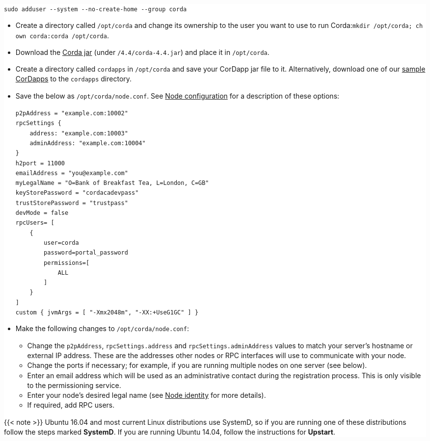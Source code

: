   `sudo adduser --system --no-create-home --group corda`

* Create a directory called `/opt/corda` and change its ownership to the user you want to use to run Corda:`mkdir /opt/corda; chown corda:corda /opt/corda`.
* Download the [Corda jar](https://software.r3.com:443/artifactory/corda-releases/net/corda/corda/4.4) (under `/4.4/corda-4.4.jar`) and place it in `/opt/corda`.
* Create a directory called `cordapps` in `/opt/corda` and save your CorDapp jar file to it. Alternatively, download one of
our [sample CorDapps](https://www.corda.net/samples/) to the `cordapps` directory.
* Save the below as `/opt/corda/node.conf`. See [Node configuration](corda-configuration-file.md) for a description of these options:

    ```none
    p2pAddress = "example.com:10002"
    rpcSettings {
        address: "example.com:10003"
        adminAddress: "example.com:10004"
    }
    h2port = 11000
    emailAddress = "you@example.com"
    myLegalName = "O=Bank of Breakfast Tea, L=London, C=GB"
    keyStorePassword = "cordacadevpass"
    trustStorePassword = "trustpass"
    devMode = false
    rpcUsers= [
        {
            user=corda
            password=portal_password
            permissions=[
                ALL
            ]
        }
    ]
    custom { jvmArgs = [ "-Xmx2048m", "-XX:+UseG1GC" ] }
    ```


* Make the following changes to `/opt/corda/node.conf`:
  * Change the `p2pAddress`, `rpcSettings.address` and `rpcSettings.adminAddress` values to match your server’s hostname or external IP address. These are the addresses other nodes or RPC interfaces will use to communicate with your node.
  * Change the ports if necessary; for example, if you are running multiple nodes on one server (see below).
  * Enter an email address which will be used as an administrative contact during the registration process. This is only visible to the permissioning service.
  * Enter your node’s desired legal name (see [Node identity](node-naming.md) for more details).
  * If required, add RPC users.



{{< note >}}
Ubuntu 16.04 and most current Linux distributions use SystemD, so if you are running one of these distributions follow the steps marked **SystemD**.
If you are running Ubuntu 14.04, follow the instructions for **Upstart**.

